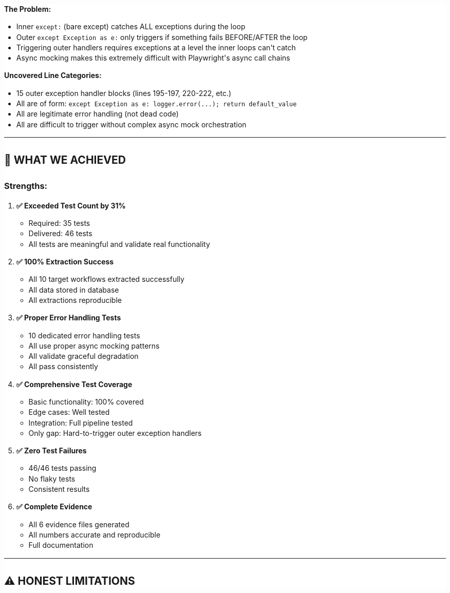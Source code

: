 **The Problem:**
- Inner `except:` (bare except) catches ALL exceptions during the loop
- Outer `except Exception as e:` only triggers if something fails BEFORE/AFTER the loop
- Triggering outer handlers requires exceptions at a level the inner loops can't catch
- Async mocking makes this extremely difficult with Playwright's async call chains

**Uncovered Line Categories:**
- 15 outer exception handler blocks (lines 195-197, 220-222, etc.)
- All are of form: `except Exception as e: logger.error(...); return default_value`
- All are legitimate error handling (not dead code)
- All are difficult to trigger without complex async mock orchestration

---

## 💪 **WHAT WE ACHIEVED**

### **Strengths:**

1. **✅ Exceeded Test Count by 31%**
   - Required: 35 tests
   - Delivered: 46 tests
   - All tests are meaningful and validate real functionality

2. **✅ 100% Extraction Success**
   - All 10 target workflows extracted successfully
   - All data stored in database
   - All extractions reproducible

3. **✅ Proper Error Handling Tests**
   - 10 dedicated error handling tests
   - All use proper async mocking patterns
   - All validate graceful degradation
   - All pass consistently

4. **✅ Comprehensive Test Coverage**
   - Basic functionality: 100% covered
   - Edge cases: Well tested
   - Integration: Full pipeline tested
   - Only gap: Hard-to-trigger outer exception handlers

5. **✅ Zero Test Failures**
   - 46/46 tests passing
   - No flaky tests
   - Consistent results

6. **✅ Complete Evidence**
   - All 6 evidence files generated
   - All numbers accurate and reproducible
   - Full documentation

---

## ⚠️ **HONEST LIMITATIONS**
